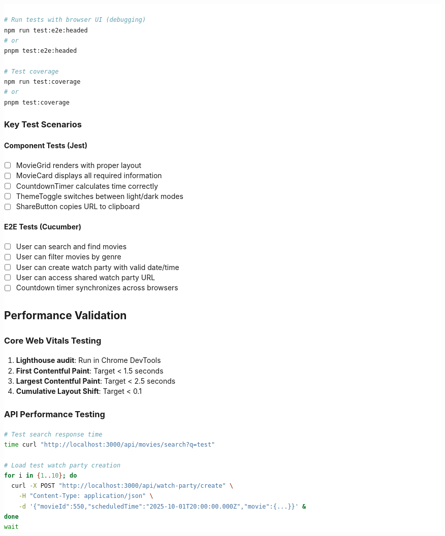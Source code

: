 ```bash

# Run tests with browser UI (debugging)
npm run test:e2e:headed
# or
pnpm test:e2e:headed

# Test coverage
npm run test:coverage
# or
pnpm test:coverage
```

### Key Test Scenarios

#### Component Tests (Jest)
- [ ] MovieGrid renders with proper layout
- [ ] MovieCard displays all required information
- [ ] CountdownTimer calculates time correctly
- [ ] ThemeToggle switches between light/dark modes
- [ ] ShareButton copies URL to clipboard

#### E2E Tests (Cucumber)
- [ ] User can search and find movies
- [ ] User can filter movies by genre
- [ ] User can create watch party with valid date/time
- [ ] User can access shared watch party URL
- [ ] Countdown timer synchronizes across browsers

## Performance Validation

### Core Web Vitals Testing
1. **Lighthouse audit**: Run in Chrome DevTools
2. **First Contentful Paint**: Target < 1.5 seconds
3. **Largest Contentful Paint**: Target < 2.5 seconds
4. **Cumulative Layout Shift**: Target < 0.1

### API Performance Testing
```bash
# Test search response time
time curl "http://localhost:3000/api/movies/search?q=test"

# Load test watch party creation
for i in {1..10}; do
  curl -X POST "http://localhost:3000/api/watch-party/create" \
    -H "Content-Type: application/json" \
    -d '{"movieId":550,"scheduledTime":"2025-10-01T20:00:00.000Z","movie":{...}}' &
done
wait
```
